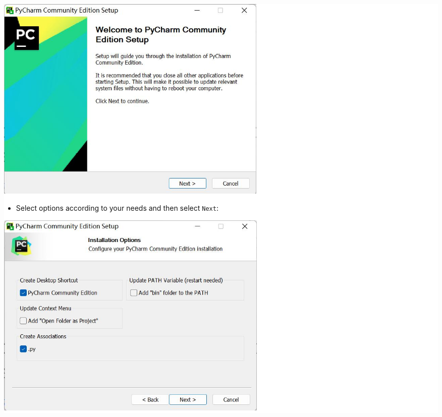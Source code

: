 <img src="../../../resources/4-FunctionsAndApplications/6-SDKDevelopment/5.1 -BasedOnPythonDevelopmentAndUse/1_download/pycharmdownload2.jpg" alt="7.1.1-7" style="zoom: 67%;" />

* Select options according to your needs and then select `Next`:

<img src="../../../resources/4-FunctionsAndApplications/6-SDKDevelopment/5.1 -BasedOnPythonDevelopmentAndUse/1_download/pycharmdownload3.jpg" alt="7.1.1-7" style="zoom: 67%;" />
